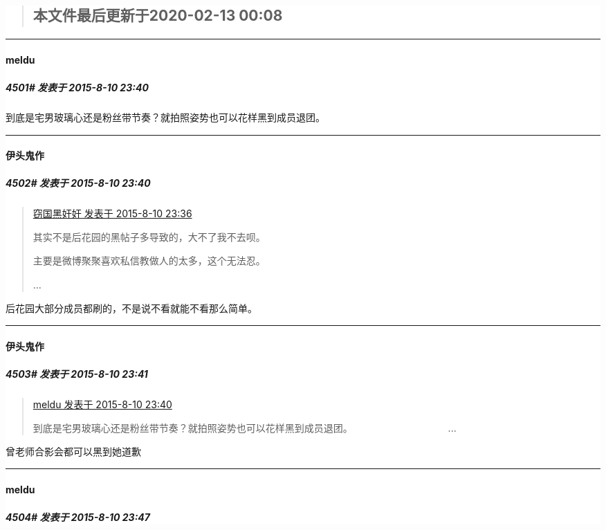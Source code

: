 > ## **本文件最后更新于2020-02-13 00:08** 



*****

####  meldu  
##### 4501#       发表于 2015-8-10 23:40




到底是宅男玻璃心还是粉丝带节奏？就拍照姿势也可以花样黑到成员退团。                                          







*****

####  伊头鬼作  
##### 4502#       发表于 2015-8-10 23:40



<blockquote><a href="httphttps://bbs.saraba1st.com/2b/forum.php?mod=redirect&amp;goto=findpost&amp;pid=29820152&amp;ptid=1105387" target="_blank">窃国黑奸奸 发表于 2015-8-10 23:36</a>

其实不是后花园的黑帖子多导致的，大不了我不去呗。

主要是微博聚聚喜欢私信教做人的太多，这个无法忍。

 ...</blockquote>
后花园大部分成员都刷的，不是说不看就能不看那么简单。







*****

####  伊头鬼作  
##### 4503#       发表于 2015-8-10 23:41



<blockquote><a href="httphttps://bbs.saraba1st.com/2b/forum.php?mod=redirect&amp;goto=findpost&amp;pid=29820195&amp;ptid=1105387" target="_blank">meldu 发表于 2015-8-10 23:40</a>

到底是宅男玻璃心还是粉丝带节奏？就拍照姿势也可以花样黑到成员退团。                                   ...</blockquote>
曾老师合影会都可以黑到她道歉







*****

####  meldu  
##### 4504#       发表于 2015-8-10 23:47
